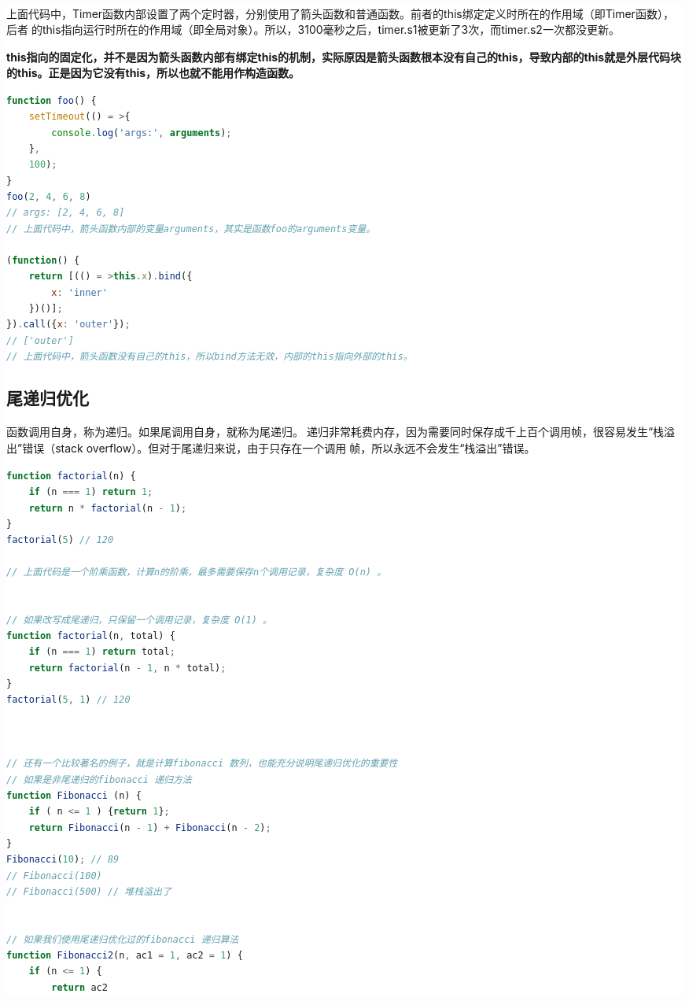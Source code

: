 上面代码中，Timer函数内部设置了两个定时器，分别使用了箭头函数和普通函数。前者的this绑定定义时所在的作用域（即Timer函数），后者 的this指向运行时所在的作用域（即全局对象）。所以，3100毫秒之后，timer.s1被更新了3次，而timer.s2一次都没更新。

**this指向的固定化，并不是因为箭头函数内部有绑定this的机制，实际原因是箭头函数根本没有自己的this，导致内部的this就是外层代码块 的this。正是因为它没有this，所以也就不能用作构造函数。**

```js
function foo() {
    setTimeout(() = >{
        console.log('args:', arguments);
    },
    100);
}
foo(2, 4, 6, 8)
// args: [2, 4, 6, 8]
// 上面代码中，箭头函数内部的变量arguments，其实是函数foo的arguments变量。

(function() {
    return [(() = >this.x).bind({
        x: 'inner'
    })()];
}).call({x: 'outer'});
// ['outer']
// 上面代码中，箭头函数没有自己的this，所以bind方法无效，内部的this指向外部的this。
```

## 尾递归优化

函数调用自身，称为递归。如果尾调用自身，就称为尾递归。
递归非常耗费内存，因为需要同时保存成千上百个调用帧，很容易发生“栈溢出”错误（stack overflow）。但对于尾递归来说，由于只存在一个调用 帧，所以永远不会发生“栈溢出”错误。

```js
function factorial(n) {  
    if (n === 1) return 1;  
    return n * factorial(n - 1); 
}
factorial(5) // 120

// 上面代码是一个阶乘函数，计算n的阶乘，最多需要保存n个调用记录，复杂度 O(n) 。


// 如果改写成尾递归，只保留一个调用记录，复杂度 O(1) 。
function factorial(n, total) {
    if (n === 1) return total;
    return factorial(n - 1, n * total);
}
factorial(5, 1) // 120



// 还有一个比较著名的例子，就是计算fibonacci 数列，也能充分说明尾递归优化的重要性
// 如果是非尾递归的fibonacci 递归方法
function Fibonacci (n) {  
    if ( n <= 1 ) {return 1};
    return Fibonacci(n - 1) + Fibonacci(n - 2); 
}
Fibonacci(10); // 89 
// Fibonacci(100) 
// Fibonacci(500) // 堆栈溢出了


// 如果我们使用尾递归优化过的fibonacci 递归算法
function Fibonacci2(n, ac1 = 1, ac2 = 1) {
    if (n <= 1) {
        return ac2
```